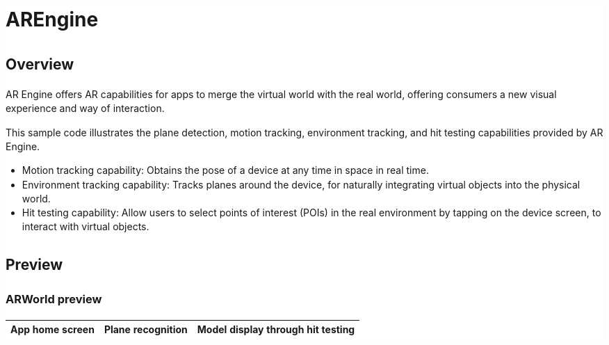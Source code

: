 # AREngine

## Overview

AR Engine offers AR capabilities for apps to merge the virtual world with the real world, offering consumers a new
visual experience and way of interaction.

This sample code illustrates the plane detection, motion tracking, environment tracking, and hit testing capabilities
provided by AR Engine.

- Motion tracking capability: Obtains the pose of a device at any time in space in real time.
- Environment tracking capability: Tracks planes around the device, for naturally integrating virtual objects into
  the physical world.
- Hit testing capability: Allow users to select points of interest (POIs) in the real environment by tapping on
  the device screen, to interact with virtual objects.

## Preview

### ARWorld preview

|            **App home screen**             |      **Plane recognition**       | **Model display through hit testing** |
|:------------------------------------------:|:--------------------------------:|:-------------------------------------:|